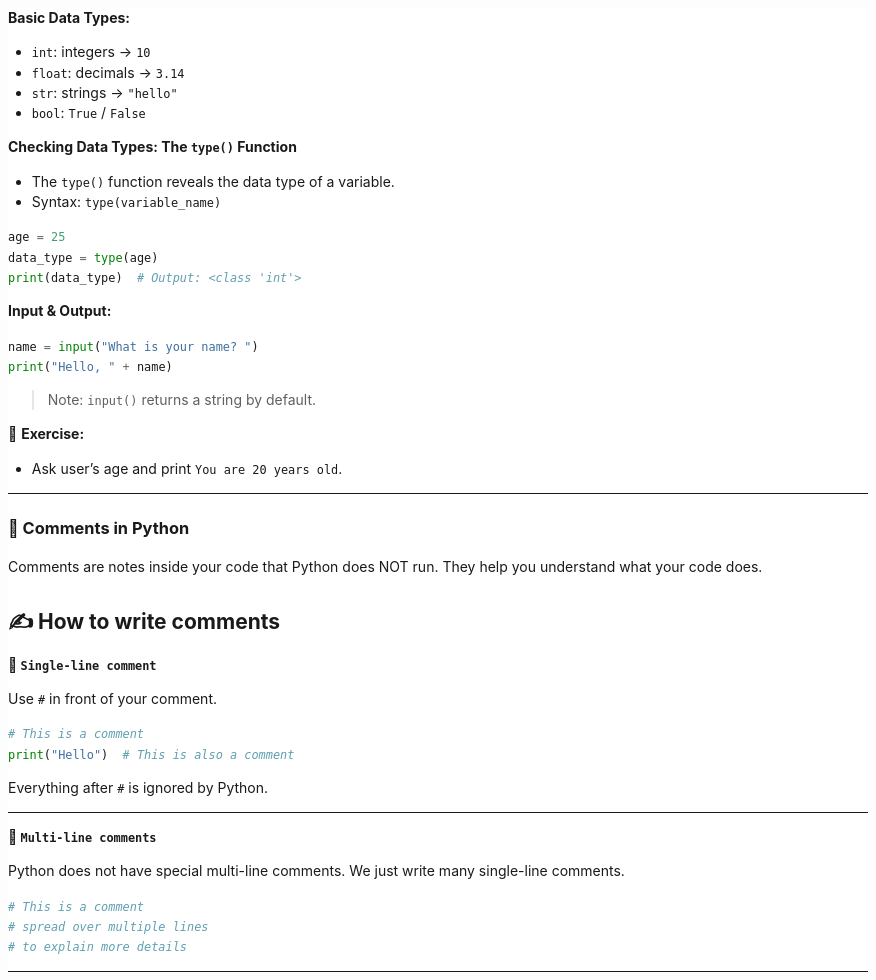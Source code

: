 **Basic Data Types:**

* `int`: integers → `10`
* `float`: decimals → `3.14`
* `str`: strings → `"hello"`
* `bool`: `True` / `False`

**Checking Data Types: The `type()` Function**

* The `type()` function reveals the data type of a variable.
* Syntax: `type(variable_name)`

```python
age = 25
data_type = type(age)
print(data_type)  # Output: <class 'int'>
```

**Input & Output:**

```python
name = input("What is your name? ")
print("Hello, " + name)
```

> Note: `input()` returns a string by default.

🎯 **Exercise:**

* Ask user’s age and print `You are 20 years old`.

---


### 📝 Comments in Python
Comments are notes inside your code that Python does NOT run.
They help you understand what your code does.


## ✍️ How to write comments

**🔹 `Single-line comment`**

Use `#` in front of your comment.

```python
# This is a comment
print("Hello")  # This is also a comment
```

Everything after `#` is ignored by Python.

---

**🔹 `Multi-line comments`**

Python does not have special multi-line comments.
We just write many single-line comments.

```python
# This is a comment
# spread over multiple lines
# to explain more details
```

---